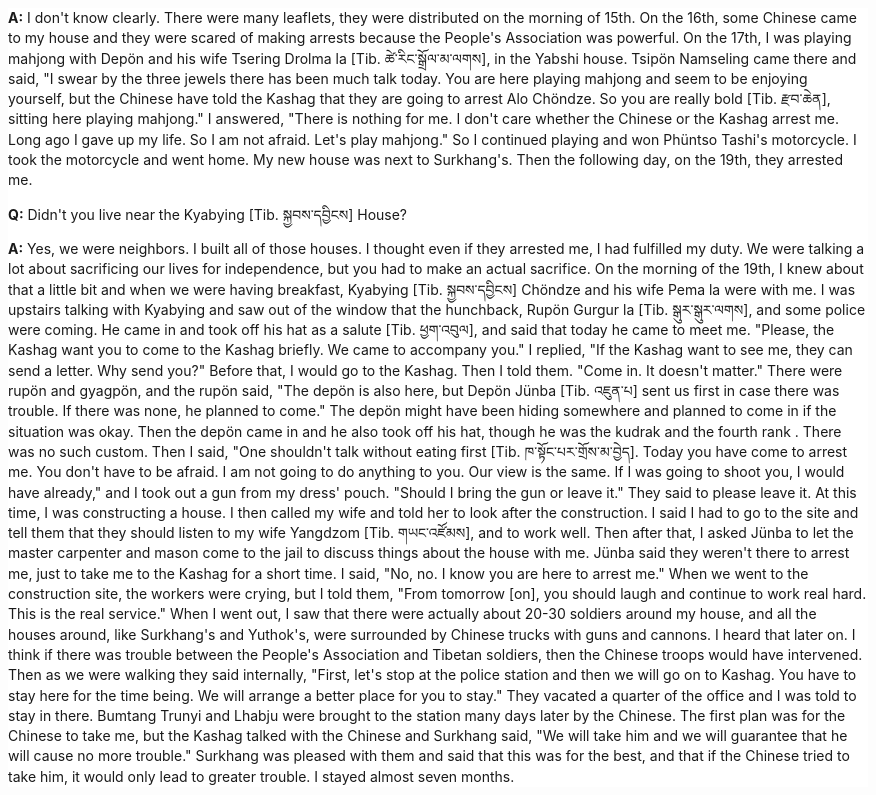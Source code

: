 **A:**  I don't know clearly. There were many leaflets, they were distributed on the morning of 15th. On the 16th, some Chinese came to my house and they were scared of making arrests because the People's Association was powerful. On the 17th, I was playing mahjong with Depön and his wife Tsering Drolma la [Tib. ཚེ་རིང་སྒྲོལ་མ་ལགས], in the <span class="tooltip" data-text="[tib. ཡབ་གཞིས] 1. The title given to a family of a Dalai Lama. 2. When used by itself, e.g., Yabshi&#x27;s house, it refers to the family of the current Dalai Lama.">Yabshi</span> house. Tsipön <span class="tooltip" data-text="[tib. རྣམ་གསལ་གླིང] The family name of a well-known aristocratic lay official.">Namseling</span> came there and said, "I swear by the three jewels there has been much talk today. You are here playing mahjong and seem to be enjoying yourself, but the Chinese have told the Kashag that they are going to arrest Alo Chöndze. So you are really bold [Tib. རྫབ་ཆེན], sitting here playing mahjong." I answered, "There is nothing for me. I don't care whether the Chinese or the Kashag arrest me. Long ago I gave up my life. So I am not afraid. Let's play mahjong." So I continued playing and won Phüntso Tashi's motorcycle. I took the motorcycle and went home. My new house was next to Surkhang's. Then the following day, on the 19th, they arrested me.   

**Q:**  Didn't you live near the Kyabying [Tib. སྐྱབས་དབྱིངས] House?   

**A:**  Yes, we were neighbors. I built all of those houses. I thought even if they arrested me, I had fulfilled my duty. We were talking a lot about sacrificing our lives for independence, but you had to make an actual sacrifice. On the morning of the 19th, I knew about t<span class="tooltip" data-text="[tib. ཞྭ་མོ; ch. 戴帽] 1. A regular hat, cap. 2. A common political slang term (label) used for people who were classified as class enemies or reactionaries. It was used politically as, &quot;They put the hat on him,&quot; or &quot;They never took his hat off.&quot;">hat</span> a little bit and when we were having breakfast, Kyabying [Tib. སྐྱབས་དབྱིངས] Chöndze and his wife Pema la were with me. I was upstairs talking with Kyabying and saw out of the window that the hunchback, Rupön Gurgur la [Tib. སྒུར་སྒུར་ལགས], and some police were coming. He came in and took off his hat as a salute [Tib. ཕྱག་འབུལ], and said that today he came to meet me. "Please, the Kashag want you to come to the Kashag briefly. We came to accompany you." I replied, "If the Kashag want to see me, they can send a letter. Why send you?" Before that, I would go to the Kashag. Then I told them. "Come in. It doesn't matter." There were <span class="tooltip" data-text="[tib. རུ་དཔོན] A military officer in the traditional Tibetan Army just below a depön (commander). Rupön were usually in charge of half of a regiment (something like a battalion).">rupön</span> and <span class="tooltip" data-text="[tib. བརྒྱ་དཔོན་ཐོ] A military officer in charge of a unit of 100 soldiers.">gyagpön</span>, and the rupön said, "The <span class="tooltip" data-text="[tib. མདའ་དཔོན] A commander or general in charge of a regiment in the traditional Tibetan Army. If a regiment had only 500 troops, there was usually only one depön, but if there were 1,000 troops, there were usually two.">depön</span> is also here, but Depön Jünba [Tib. འཇུན་པ] sent us first in case there was trouble. If there was none, he planned to come." The depön might have been hiding somewhere and planned to come in if the situation was okay. Then the depön came in and he also took off his hat, though he was the <span class="tooltip" data-text="[tib. སྐུ་དྲག] 1. A member of the lay aristocracy. 2. Title for government lay and monk officials. 3. A name occasionally used for the top leaders/officials in a monastery.">kudrak</span> and the fourth rank . There was no such custom. Then I said, "One shouldn't talk without eating first [Tib. ཁ་སྟོང་པར་གྲོས་མ་བྱེད]. Today you have come to arrest me. You don't have to be afraid. I am not going to do anything to you. Our view is the same. If I was going to shoot you, I would have already," and I took out a gun from my dress' pouch. "Should I bring the gun or leave it." They said to please leave it. At this time, I was constructing a house. I then called my wife and told her to look after the construction. I said I had to go to the site and tell them that they should listen to my wife Yangdzom [Tib. གཡང་འཛོམས], and to work well. Then after that, I asked Jünba to let the master carpenter and mason come to the jail to discuss things about the house with me. Jünba said they weren't there to arrest me, just to take me to the Kashag for a short time. I said, "No, no. I know you are here to arrest me." When we went to the construction site, the workers were crying, but I told them, "From tomorrow [on], you should laugh and continue to work real hard. This is the real service." When I went out, I saw that there were actually about 20-30 soldiers around my house, and all the houses around, like Surkhang's and Yuthok's, were surrounded by Chinese trucks with guns and cannons. I heard that later on. I think if there was trouble between the People's Association and Tibetan soldiers, then the Chinese troops would have intervened. Then as we were walking they said internally, "First, let's stop at the police station and then we will go on to Kashag. You have to stay here for the time being. We will arrange a better place for you to stay." They vacated a quarter of the office and I was told to stay in there. Bumtang Trunyi and Lhabju were brought to the station many days later by the Chinese. The first plan was for the Chinese to take me, but the Kashag talked with the Chinese and Surkhang said, "We will take him and we will guarantee that he will cause no more trouble." Surkhang was pleased with them and said that this was for the best, and that if the Chinese tried to take him, it would only lead to greater trouble. I stayed almost seven months.   
